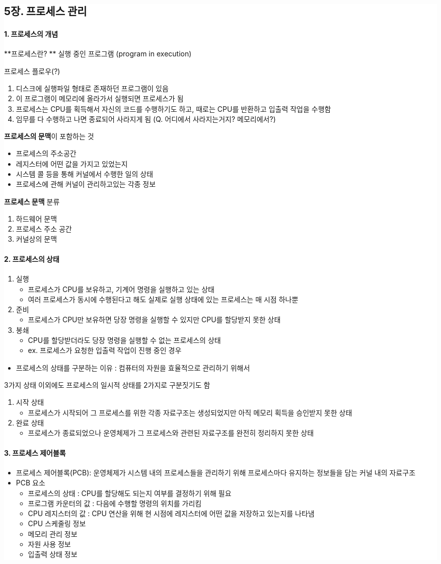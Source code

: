 ## 5장. 프로세스 관리

#### 1. 프로세스의 개념

**프로세스란? ** 실행 중인 프로그램 (program in execution)

프로세스 플로우(?)

1. 디스크에 실행파일 형태로 존재하던 프로그램이 있음
2. 이 프로그램이 메모리에 올라가서 실행되면 프로세스가 됨
3. 프로세스는 CPU를 획득해서 자신의 코드를 수행하기도 하고, 때로는 CPU를 반환하고 입출력 작업을 수행함
4. 임무를 다 수행하고 나면 종료되어 사라지게 됨 (Q. 어디에서 사라지는거지? 메모리에서?)

**프로세스의 문맥**이 포함하는 것

- 프로세스의 주소공간
- 레지스터에 어떤 값을 가지고 있었는지
- 시스템 콜 등을 통해 커널에서 수행한 일의 상태
- 프로세스에 관해 커널이 관리하고있는 각종 정보

**프로세스 문맥** 분류

1. 하드웨어 문맥 
2. 프로세스 주소 공간
3. 커널상의 문맥



#### 2. 프로세스의 상태

1. 실행
   - 프로세스가 CPU를 보유하고, 기계어 명령을 실행하고 있는 상태
   - 여러 프로세스가 동시에 수행된다고 해도 실제로 실행 상태에 있는 프로세스는 매 시점 하나뿐
2. 준비
   - 프로세스가 CPU만 보유하면 당장 명령을 실행할 수 있지만 CPU를 할당받지 못한 상태
3. 봉쇄
   - CPU를 할당받더라도 당장 명령을 실행할 수 없는 프로세스의 상태
   - ex. 프로세스가 요청한 입출력 작업이 진행 중인 경우

- 프로세스의 상태를 구분하는 이유 : 컴퓨터의 자원을 효율적으로 관리하기 위해서

3가지 상태 이외에도 프로세스의 일시적 상태를 2가지로 구분짓기도 함

1. 시작 상태
   - 프로세스가 시작되어 그 프로세스를 위한 각종 자료구조는 생성되었지만 아직 메모리 획득을 승인받지 못한 상태
2. 완료 상태
   - 프로세스가 종료되었으나 운영체제가 그 프로세스와 관련된 자료구조를 완전히 정리하지 못한 상태



#### 3. 프로세스 제어블록

- 프로세스 제어블록(PCB): 운영체제가 시스템 내의 프로세스들을 관리하기 위해 프로세스마다 유지하는 정보들을 담는 커널 내의 자료구조
- PCB 요소
  - 프로세스의 상태 : CPU를 할당해도 되는지 여부를 결정하기 위해 필요
  - 프로그램 카운터의 값 : 다음에 수행할 명령의 위치를 가리킴
  - CPU 레지스터의 값 : CPU 연산을 위해 현 시점에 레지스터에 어떤 값을 저장하고 있는지를 나타냄
  - CPU 스케줄링 정보
  - 메모리 관리 정보
  - 자원 사용 정보
  - 입출력 상태 정보
